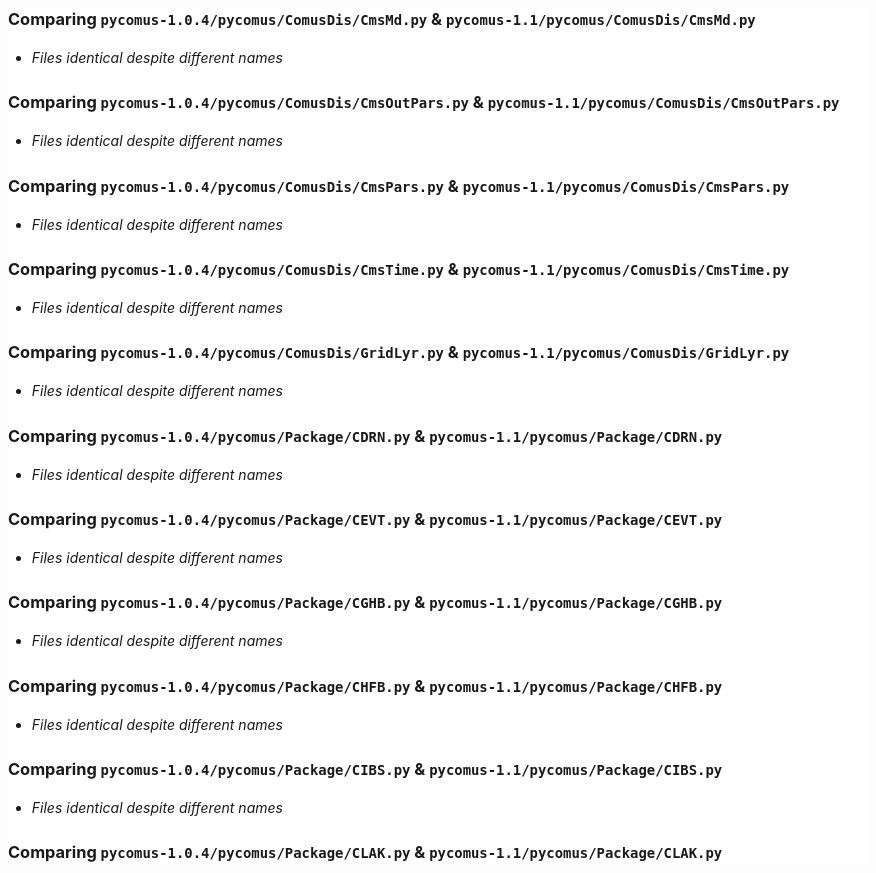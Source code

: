### Comparing `pycomus-1.0.4/pycomus/ComusDis/CmsMd.py` & `pycomus-1.1/pycomus/ComusDis/CmsMd.py`

 * *Files identical despite different names*

### Comparing `pycomus-1.0.4/pycomus/ComusDis/CmsOutPars.py` & `pycomus-1.1/pycomus/ComusDis/CmsOutPars.py`

 * *Files identical despite different names*

### Comparing `pycomus-1.0.4/pycomus/ComusDis/CmsPars.py` & `pycomus-1.1/pycomus/ComusDis/CmsPars.py`

 * *Files identical despite different names*

### Comparing `pycomus-1.0.4/pycomus/ComusDis/CmsTime.py` & `pycomus-1.1/pycomus/ComusDis/CmsTime.py`

 * *Files identical despite different names*

### Comparing `pycomus-1.0.4/pycomus/ComusDis/GridLyr.py` & `pycomus-1.1/pycomus/ComusDis/GridLyr.py`

 * *Files identical despite different names*

### Comparing `pycomus-1.0.4/pycomus/Package/CDRN.py` & `pycomus-1.1/pycomus/Package/CDRN.py`

 * *Files identical despite different names*

### Comparing `pycomus-1.0.4/pycomus/Package/CEVT.py` & `pycomus-1.1/pycomus/Package/CEVT.py`

 * *Files identical despite different names*

### Comparing `pycomus-1.0.4/pycomus/Package/CGHB.py` & `pycomus-1.1/pycomus/Package/CGHB.py`

 * *Files identical despite different names*

### Comparing `pycomus-1.0.4/pycomus/Package/CHFB.py` & `pycomus-1.1/pycomus/Package/CHFB.py`

 * *Files identical despite different names*

### Comparing `pycomus-1.0.4/pycomus/Package/CIBS.py` & `pycomus-1.1/pycomus/Package/CIBS.py`

 * *Files identical despite different names*

### Comparing `pycomus-1.0.4/pycomus/Package/CLAK.py` & `pycomus-1.1/pycomus/Package/CLAK.py`
